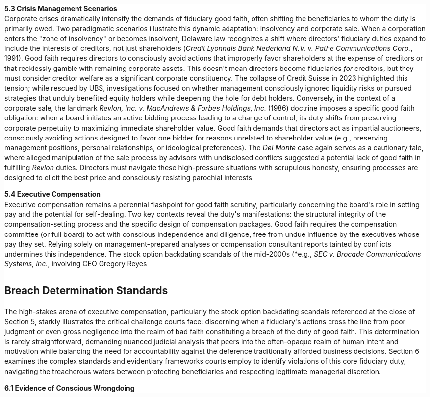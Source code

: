 **5.3 Crisis Management Scenarios**  
Corporate crises dramatically intensify the demands of fiduciary good faith, often shifting the beneficiaries to whom the duty is primarily owed. Two paradigmatic scenarios illustrate this dynamic adaptation: insolvency and corporate sale. When a corporation enters the "zone of insolvency" or becomes insolvent, Delaware law recognizes a shift where directors' fiduciary duties expand to include the interests of creditors, not just shareholders (*Credit Lyonnais Bank Nederland N.V. v. Pathe Communications Corp.*, 1991). Good faith requires directors to consciously avoid actions that improperly favor shareholders at the expense of creditors or that recklessly gamble with remaining corporate assets. This doesn't mean directors become fiduciaries *for* creditors, but they must consider creditor welfare as a significant corporate constituency. The collapse of Credit Suisse in 2023 highlighted this tension; while rescued by UBS, investigations focused on whether management consciously ignored liquidity risks or pursued strategies that unduly benefited equity holders while deepening the hole for debt holders. Conversely, in the context of a corporate sale, the landmark *Revlon, Inc. v. MacAndrews & Forbes Holdings, Inc.* (1986) doctrine imposes a specific good faith obligation: when a board initiates an active bidding process leading to a change of control, its duty shifts from preserving corporate perpetuity to maximizing immediate shareholder value. Good faith demands that directors act as impartial auctioneers, consciously avoiding actions designed to favor one bidder for reasons unrelated to shareholder value (e.g., preserving management positions, personal relationships, or ideological preferences). The *Del Monte* case again serves as a cautionary tale, where alleged manipulation of the sale process by advisors with undisclosed conflicts suggested a potential lack of good faith in fulfilling *Revlon* duties. Directors must navigate these high-pressure situations with scrupulous honesty, ensuring processes are designed to elicit the best price and consciously resisting parochial interests.

**5.4 Executive Compensation**  
Executive compensation remains a perennial flashpoint for good faith scrutiny, particularly concerning the board's role in setting pay and the potential for self-dealing. Two key contexts reveal the duty's manifestations: the structural integrity of the compensation-setting process and the specific design of compensation packages. Good faith requires the compensation committee (or full board) to act with conscious independence and diligence, free from undue influence by the executives whose pay they set. Relying solely on management-prepared analyses or compensation consultant reports tainted by conflicts undermines this independence. The stock option backdating scandals of the mid-2000s (*e.g., *SEC v. Brocade Communications Systems, Inc.*, involving CEO Gregory Reyes

## Breach Determination Standards

The high-stakes arena of executive compensation, particularly the stock option backdating scandals referenced at the close of Section 5, starkly illustrates the critical challenge courts face: discerning when a fiduciary's actions cross the line from poor judgment or even gross negligence into the realm of bad faith constituting a breach of the duty of good faith. This determination is rarely straightforward, demanding nuanced judicial analysis that peers into the often-opaque realm of human intent and motivation while balancing the need for accountability against the deference traditionally afforded business decisions. Section 6 examines the complex standards and evidentiary frameworks courts employ to identify violations of this core fiduciary duty, navigating the treacherous waters between protecting beneficiaries and respecting legitimate managerial discretion.

**6.1 Evidence of Conscious Wrongdoing**